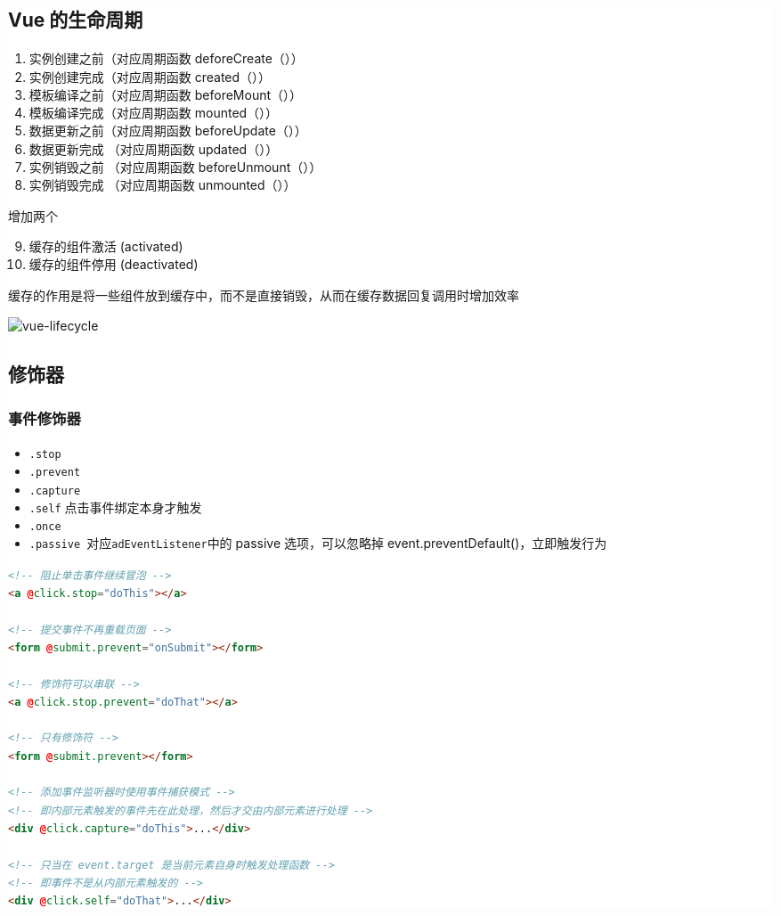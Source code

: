 ## Vue 的生命周期

1. 实例创建之前（对应周期函数 deforeCreate（））
2. 实例创建完成（对应周期函数 created（））
3. 模板编译之前（对应周期函数 beforeMount（））
4. 模板编译完成（对应周期函数 mounted（））
5. 数据更新之前（对应周期函数 beforeUpdate（））
6. 数据更新完成 （对应周期函数 updated（））
7. 实例销毁之前 （对应周期函数 beforeUnmount（））
8. 实例销毁完成 （对应周期函数 unmounted（））

增加两个

9. 缓存的组件激活 (activated)
10. 缓存的组件停用 (deactivated)

缓存的作用是将一些组件放到缓存中，而不是直接销毁，从而在缓存数据回复调用时增加效率

![vue-lifecycle](https://aeiblog-1301396258.cos.ap-chengdu.myqcloud.com/img/vue-lifecycle.png)

## 修饰器

### 事件修饰器

- `.stop`
- `.prevent`
- `.capture`
- `.self` 点击事件绑定本身才触发
- `.once`
- `.passive `对应`adEventListener`中的 passive 选项，可以忽略掉 event.preventDefault()，立即触发行为

```html
<!-- 阻止单击事件继续冒泡 -->
<a @click.stop="doThis"></a>

<!-- 提交事件不再重载页面 -->
<form @submit.prevent="onSubmit"></form>

<!-- 修饰符可以串联 -->
<a @click.stop.prevent="doThat"></a>

<!-- 只有修饰符 -->
<form @submit.prevent></form>

<!-- 添加事件监听器时使用事件捕获模式 -->
<!-- 即内部元素触发的事件先在此处理，然后才交由内部元素进行处理 -->
<div @click.capture="doThis">...</div>

<!-- 只当在 event.target 是当前元素自身时触发处理函数 -->
<!-- 即事件不是从内部元素触发的 -->
<div @click.self="doThat">...</div>
```
